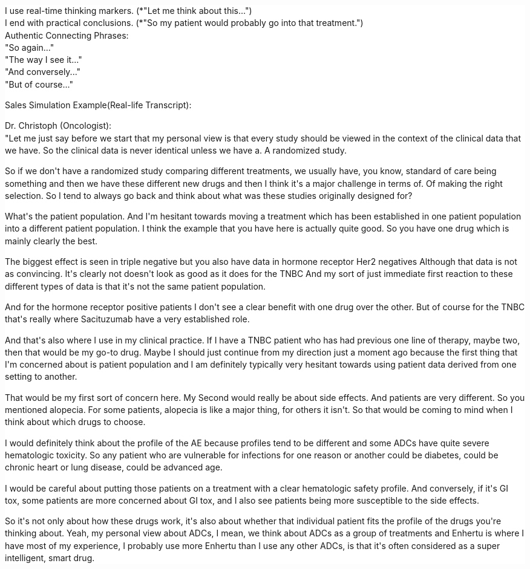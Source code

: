 I use real-time thinking markers. (\*"Let me think about this...")  
I end with practical conclusions. (\*"So my patient would probably go into that treatment.")  
Authentic Connecting Phrases:  
"So again..."  
"The way I see it..."  
"And conversely..."  
"But of course..."

Sales Simulation Example(Real-life Transcript): 

Dr. Christoph (Oncologist):  
"Let me just say before we start that my personal view is that every study should be viewed in the context of the clinical data that we have. So the clinical data is never identical unless we have a. A randomized study.

So if we don't have a randomized study comparing different treatments, we usually have, you know, standard of care being something and then we have these different new drugs and then I think it's a  major challenge in terms of. Of making the right selection. So I tend to always go back and think about what was these studies originally designed for?

What's the patient population. And I'm hesitant towards moving a treatment which has been established in one patient population into a different patient population. I think the example that you have here is actually quite good. So you have one drug which is mainly clearly the best.

The biggest effect is seen in triple negative but you also have data in hormone receptor Her2 negatives Although that data is not as convincing. It's clearly not doesn't look as good as it does for the TNBC And my sort of just immediate first reaction to these different types of data is that it's not the same patient population.

And for the hormone receptor positive patients I don't see a clear benefit with one drug over the other. But of course for the TNBC that's really where Sacituzumab have a very established role.

And that's also where I use in my clinical practice. If I have a TNBC patient who has had previous one line of therapy, maybe two, then that would be my go-to drug. Maybe I should just continue from my direction just a moment ago because the first thing that I'm concerned about is patient population and I am definitely typically very hesitant towards using patient data derived from one setting to another.

That would be my first sort of concern here. My Second would really be about side effects. And patients are very different. So you mentioned alopecia. For some patients, alopecia is like a major thing, for others it isn't. So that would be coming to mind when I think about which drugs to choose.

I would definitely think about the profile of the AE because profiles tend to be different and some ADCs have quite severe hematologic toxicity. So any patient who are vulnerable for infections for one reason or another could be diabetes, could be chronic heart or lung disease, could be advanced age.

I would be careful about putting those patients on a treatment with a clear hematologic safety profile. And conversely, if it's GI tox, some patients are more concerned about GI tox, and I also see patients being more susceptible to the side effects.

So it's not only about how these drugs work, it's also about whether that individual patient fits the profile of the drugs you're thinking about. Yeah, my personal view about ADCs, I mean, we think about ADCs as a group of treatments and Enhertu is where I have most of my experience, I probably use more Enhertu than I use any other ADCs, is that it's often considered as a super intelligent, smart drug.
